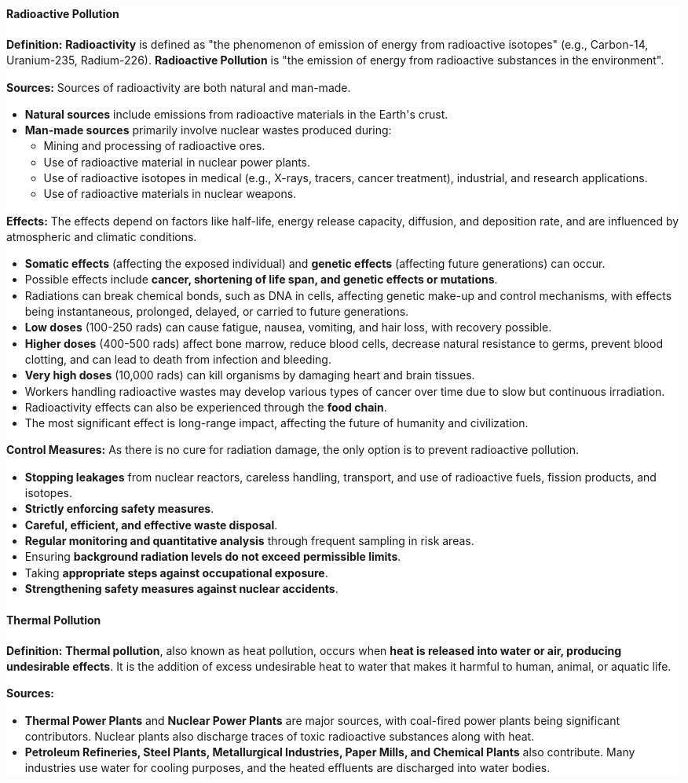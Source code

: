 #### Radioactive Pollution
**Definition:** **Radioactivity** is defined as "the phenomenon of emission of energy from radioactive isotopes" (e.g., Carbon-14, Uranium-235, Radium-226). **Radioactive Pollution** is "the emission of energy from radioactive substances in the environment".

**Sources:** Sources of radioactivity are both natural and man-made.
*   **Natural sources** include emissions from radioactive materials in the Earth's crust.
*   **Man-made sources** primarily involve nuclear wastes produced during:
    *   Mining and processing of radioactive ores.
    *   Use of radioactive material in nuclear power plants.
    *   Use of radioactive isotopes in medical (e.g., X-rays, tracers, cancer treatment), industrial, and research applications.
    *   Use of radioactive materials in nuclear weapons.

**Effects:** The effects depend on factors like half-life, energy release capacity, diffusion, and deposition rate, and are influenced by atmospheric and climatic conditions.
*   **Somatic effects** (affecting the exposed individual) and **genetic effects** (affecting future generations) can occur.
*   Possible effects include **cancer, shortening of life span, and genetic effects or mutations**.
*   Radiations can break chemical bonds, such as DNA in cells, affecting genetic make-up and control mechanisms, with effects being instantaneous, prolonged, delayed, or carried to future generations.
*   **Low doses** (100-250 rads) can cause fatigue, nausea, vomiting, and hair loss, with recovery possible.
*   **Higher doses** (400-500 rads) affect bone marrow, reduce blood cells, decrease natural resistance to germs, prevent blood clotting, and can lead to death from infection and bleeding.
*   **Very high doses** (10,000 rads) can kill organisms by damaging heart and brain tissues.
*   Workers handling radioactive wastes may develop various types of cancer over time due to slow but continuous irradiation.
*   Radioactivity effects can also be experienced through the **food chain**.
*   The most significant effect is long-range impact, affecting the future of humanity and civilization.

**Control Measures:** As there is no cure for radiation damage, the only option is to prevent radioactive pollution.
*   **Stopping leakages** from nuclear reactors, careless handling, transport, and use of radioactive fuels, fission products, and isotopes.
*   **Strictly enforcing safety measures**.
*   **Careful, efficient, and effective waste disposal**.
*   **Regular monitoring and quantitative analysis** through frequent sampling in risk areas.
*   Ensuring **background radiation levels do not exceed permissible limits**.
*   Taking **appropriate steps against occupational exposure**.
*   **Strengthening safety measures against nuclear accidents**.

#### Thermal Pollution
**Definition:** **Thermal pollution**, also known as heat pollution, occurs when **heat is released into water or air, producing undesirable effects**. It is the addition of excess undesirable heat to water that makes it harmful to human, animal, or aquatic life.

**Sources:**
*   **Thermal Power Plants** and **Nuclear Power Plants** are major sources, with coal-fired power plants being significant contributors. Nuclear plants also discharge traces of toxic radioactive substances along with heat.
*   **Petroleum Refineries, Steel Plants, Metallurgical Industries, Paper Mills, and Chemical Plants** also contribute. Many industries use water for cooling purposes, and the heated effluents are discharged into water bodies.
